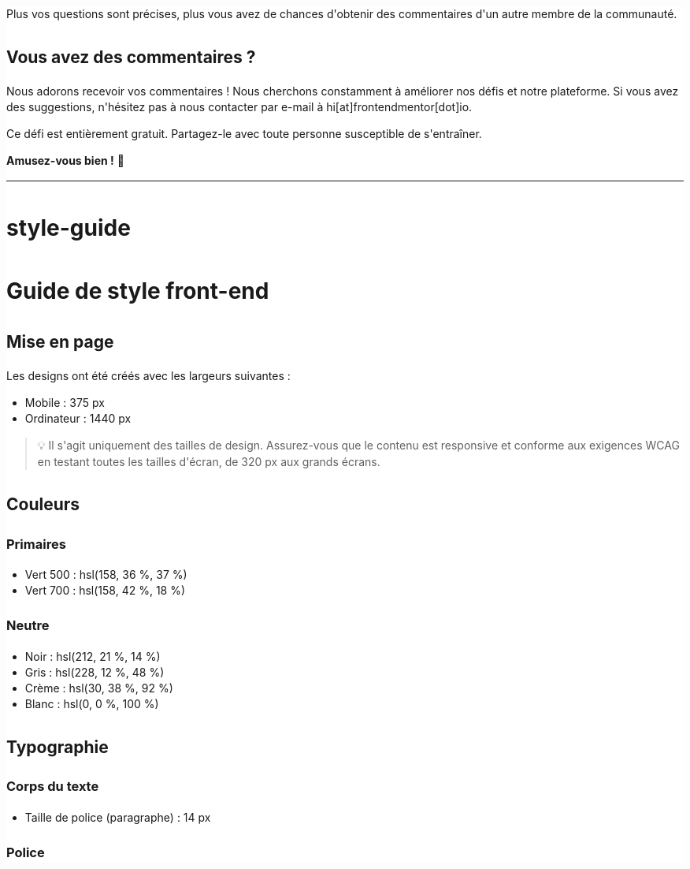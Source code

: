 Plus vos questions sont précises, plus vous avez de chances d'obtenir des commentaires d'un autre membre de la communauté.

## Vous avez des commentaires ?

Nous adorons recevoir vos commentaires ! Nous cherchons constamment à améliorer nos défis et notre plateforme. Si vous avez des suggestions, n'hésitez pas à nous contacter par e-mail à hi[at]frontendmentor[dot]io.

Ce défi est entièrement gratuit. Partagez-le avec toute personne susceptible de s'entraîner.

**Amusez-vous bien !** 🚀

---

# style-guide

# Guide de style front-end

## Mise en page

Les designs ont été créés avec les largeurs suivantes :

- Mobile : 375 px
- Ordinateur : 1440 px

> 💡 Il s'agit uniquement des tailles de design. Assurez-vous que le contenu est responsive et conforme aux exigences WCAG en testant toutes les tailles d'écran, de 320 px aux grands écrans.

## Couleurs

### Primaires

- Vert 500 : hsl(158, 36 %, 37 %)
- Vert 700 : hsl(158, 42 %, 18 %)

### Neutre

- Noir : hsl(212, 21 %, 14 %)
- Gris : hsl(228, 12 %, 48 %)
- Crème : hsl(30, 38 %, 92 %)
- Blanc : hsl(0, 0 %, 100 %)

## Typographie

### Corps du texte

- Taille de police (paragraphe) : 14 px

### Police
